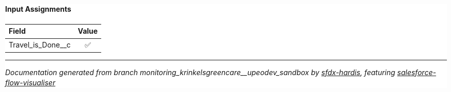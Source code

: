 
#### Input Assignments

|Field|Value|
|:-- |:--: |
|Travel_is_Done__c|✅|








___

_Documentation generated from branch monitoring_krinkelsgreencare__upeodev_sandbox by [sfdx-hardis](https://sfdx-hardis.cloudity.com), featuring [salesforce-flow-visualiser](https://github.com/toddhalfpenny/salesforce-flow-visualiser)_